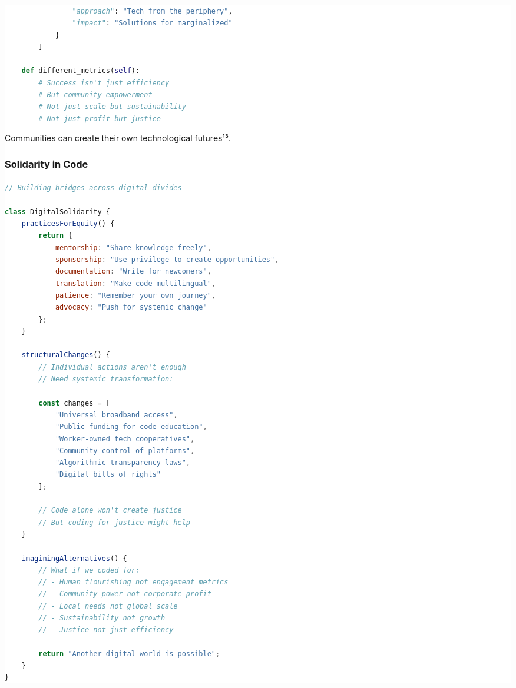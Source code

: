 ```python
                "approach": "Tech from the periphery",
                "impact": "Solutions for marginalized"
            }
        ]
        
    def different_metrics(self):
        # Success isn't just efficiency
        # But community empowerment
        # Not just scale but sustainability
        # Not just profit but justice
```

Communities can create their own technological futures¹³.

### Solidarity in Code

```javascript
// Building bridges across digital divides

class DigitalSolidarity {
    practicesForEquity() {
        return {
            mentorship: "Share knowledge freely",
            sponsorship: "Use privilege to create opportunities",
            documentation: "Write for newcomers",
            translation: "Make code multilingual",
            patience: "Remember your own journey",
            advocacy: "Push for systemic change"
        };
    }
    
    structuralChanges() {
        // Individual actions aren't enough
        // Need systemic transformation:
        
        const changes = [
            "Universal broadband access",
            "Public funding for code education",
            "Worker-owned tech cooperatives",
            "Community control of platforms",
            "Algorithmic transparency laws",
            "Digital bills of rights"
        ];
        
        // Code alone won't create justice
        // But coding for justice might help
    }
    
    imaginingAlternatives() {
        // What if we coded for:
        // - Human flourishing not engagement metrics
        // - Community power not corporate profit
        // - Local needs not global scale
        // - Sustainability not growth
        // - Justice not just efficiency
        
        return "Another digital world is possible";
    }
}
```
